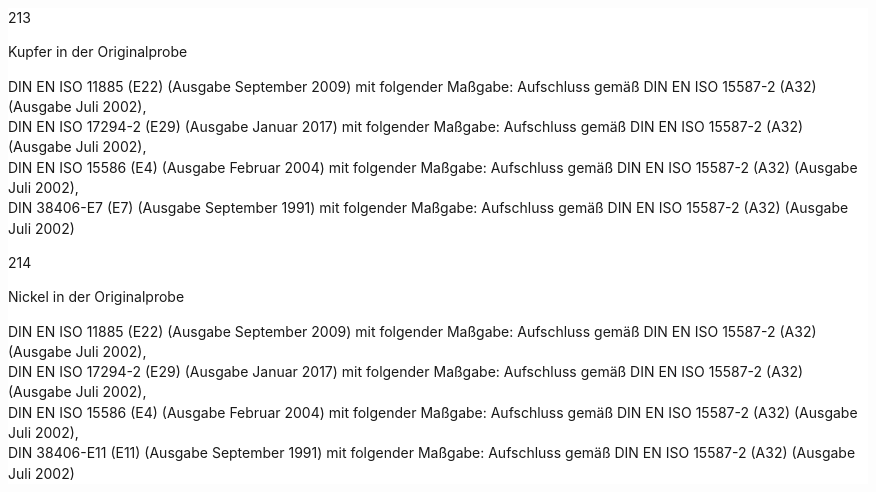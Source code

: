 </td>

</tr>

<tr>

<td style align="left" valign="top" charoff="50">

213

</td>

<td style align="left" valign="top" charoff="50">

Kupfer in der Originalprobe

</td>

<td style align="justify" valign="top" charoff="50">

DIN EN ISO 11885 (E22) (Ausgabe September 2009) mit folgender Maßgabe:
Aufschluss gemäß DIN EN ISO 15587-2 (A32) (Ausgabe Juli 2002),  
DIN EN ISO 17294-2 (E29) (Ausgabe Januar 2017) mit folgender Maßgabe:
Aufschluss gemäß DIN EN ISO 15587-2 (A32) (Ausgabe Juli 2002),  
DIN EN ISO 15586 (E4) (Ausgabe Februar 2004) mit folgender Maßgabe:
Aufschluss gemäß DIN EN ISO 15587-2 (A32) (Ausgabe Juli 2002),  
DIN 38406-E7 (E7) (Ausgabe September 1991) mit folgender Maßgabe:
Aufschluss gemäß DIN EN ISO 15587-2 (A32) (Ausgabe Juli 2002)

</td>

</tr>

<tr>

<td style align="left" valign="top" charoff="50">

214

</td>

<td style align="left" valign="top" charoff="50">

Nickel in der Originalprobe

</td>

<td style align="justify" valign="top" charoff="50">

DIN EN ISO 11885 (E22) (Ausgabe September 2009) mit folgender Maßgabe:
Aufschluss gemäß DIN EN ISO 15587-2 (A32) (Ausgabe Juli 2002),  
DIN EN ISO 17294-2 (E29) (Ausgabe Januar 2017) mit folgender Maßgabe:
Aufschluss gemäß DIN EN ISO 15587-2 (A32) (Ausgabe Juli 2002),  
DIN EN ISO 15586 (E4) (Ausgabe Februar 2004) mit folgender Maßgabe:
Aufschluss gemäß DIN EN ISO 15587-2 (A32) (Ausgabe Juli 2002),  
DIN 38406-E11 (E11) (Ausgabe September 1991) mit folgender Maßgabe:
Aufschluss gemäß DIN EN ISO 15587-2 (A32) (Ausgabe Juli 2002)

</td>

</tr>
